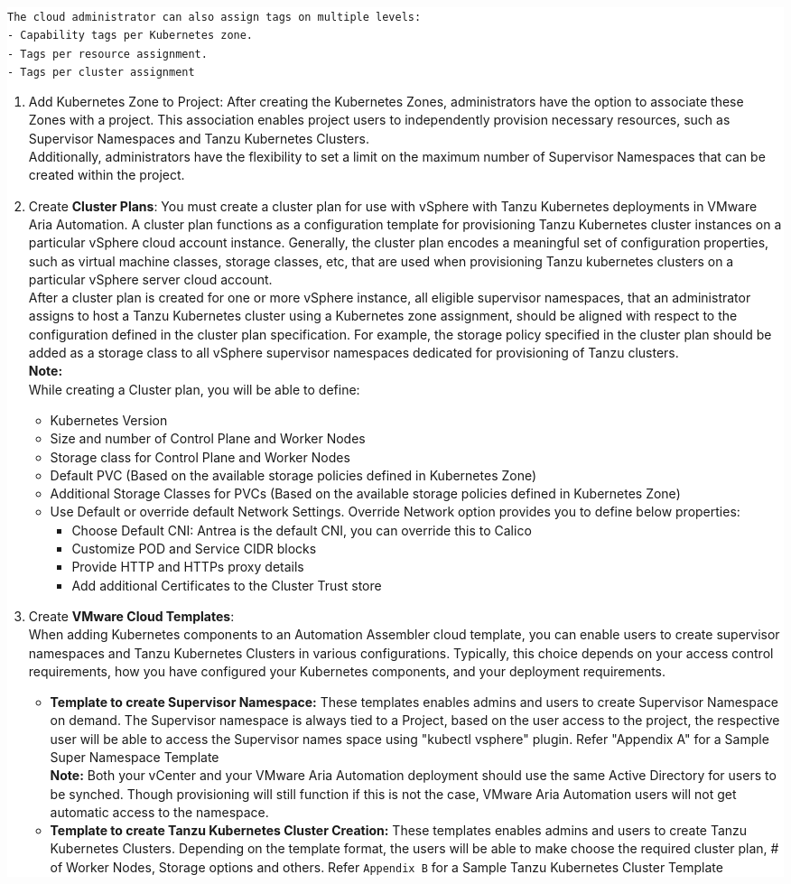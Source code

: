     The cloud administrator can also assign tags on multiple levels:
    - Capability tags per Kubernetes zone.
    - Tags per resource assignment.
    - Tags per cluster assignment

1. Add Kubernetes Zone to Project: After creating the Kubernetes Zones, administrators have the option to associate these Zones with a project. This association enables project users to independently provision necessary resources, such as Supervisor Namespaces and Tanzu Kubernetes Clusters. <br>
Additionally, administrators have the flexibility to set a limit on the maximum number of Supervisor Namespaces that can be created within the project. 

1. Create **Cluster Plans**:
You must create a cluster plan for use with vSphere with Tanzu Kubernetes deployments in VMware Aria Automation. A cluster plan functions as a configuration template for provisioning Tanzu Kubernetes cluster instances on a particular vSphere cloud account instance. Generally, the cluster plan encodes a meaningful set of configuration properties, such as virtual machine classes, storage classes, etc, that are used when provisioning Tanzu kubernetes clusters on a particular vSphere server cloud account. <br>
After a cluster plan is created for one or more vSphere instance, all eligible supervisor namespaces, that an administrator assigns to host a Tanzu Kubernetes cluster using a Kubernetes zone assignment, should be aligned with respect to the configuration defined in the cluster plan specification. For example, the storage policy specified in the cluster plan should be added as a storage class to all vSphere supervisor namespaces dedicated for provisioning of Tanzu clusters. <br>
**Note:** <br>
While creating a Cluster plan, you will be able to define:
    - Kubernetes Version
    - Size and number of Control Plane and Worker Nodes
    - Storage class for Control Plane and Worker Nodes
    - Default PVC (Based on the available storage policies defined in Kubernetes Zone)
    - Additional Storage Classes for PVCs (Based on the available storage policies defined in Kubernetes Zone)
    - Use Default or override default Network Settings. Override Network option provides you to define below properties:
        - Choose Default CNI: Antrea is the default CNI, you can override this to Calico
        - Customize POD and Service CIDR blocks
        - Provide HTTP and HTTPs proxy details
        - Add additional Certificates to the Cluster Trust store

1. Create **VMware Cloud Templates**: <br>
When adding Kubernetes components to an Automation Assembler cloud template, you can enable users to create supervisor namespaces and Tanzu Kubernetes Clusters in various configurations. Typically, this choice depends on your access control requirements, how you have configured your Kubernetes components, and your deployment requirements. 
    - **Template to create Supervisor Namespace:** These templates enables admins and users to create Supervisor Namespace on demand. The Supervisor namespace is always tied to a Project, based on the user access to the project, the respective user will be able to access the Supervisor names space using "kubectl vsphere" plugin. Refer "Appendix A" for a Sample Super Namespace Template <br> 
    **Note:** Both your vCenter and your VMware Aria Automation deployment should use the same Active Directory for users to be synched. Though provisioning will still function if this is not the case, VMware Aria Automation users will not get automatic access to the namespace. 
    - **Template to create Tanzu Kubernetes Cluster Creation:** These templates enables admins and users to create Tanzu Kubernetes Clusters. Depending on the template format, the users will be able to make choose the required cluster plan, # of Worker Nodes, Storage options and others. Refer `Appendix B` for a Sample Tanzu Kubernetes Cluster Template 
